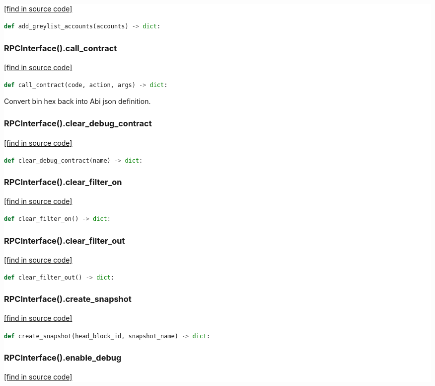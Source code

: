[[find in source code]](https://github.com/learnforpractice/pyeoskit/blob/master/pysrc/rpc_interface.py#L695)

```python
def add_greylist_accounts(accounts) -> dict:
```

### RPCInterface().call_contract

[[find in source code]](https://github.com/learnforpractice/pyeoskit/blob/master/pysrc/rpc_interface.py#L354)

```python
def call_contract(code, action, args) -> dict:
```

Convert bin hex back into Abi json definition.

### RPCInterface().clear_debug_contract

[[find in source code]](https://github.com/learnforpractice/pyeoskit/blob/master/pysrc/rpc_interface.py#L592)

```python
def clear_debug_contract(name) -> dict:
```

### RPCInterface().clear_filter_on

[[find in source code]](https://github.com/learnforpractice/pyeoskit/blob/master/pysrc/rpc_interface.py#L849)

```python
def clear_filter_on() -> dict:
```

### RPCInterface().clear_filter_out

[[find in source code]](https://github.com/learnforpractice/pyeoskit/blob/master/pysrc/rpc_interface.py#L859)

```python
def clear_filter_out() -> dict:
```

### RPCInterface().create_snapshot

[[find in source code]](https://github.com/learnforpractice/pyeoskit/blob/master/pysrc/rpc_interface.py#L771)

```python
def create_snapshot(head_block_id, snapshot_name) -> dict:
```

### RPCInterface().enable_debug

[[find in source code]](https://github.com/learnforpractice/pyeoskit/blob/master/pysrc/rpc_interface.py#L560)
